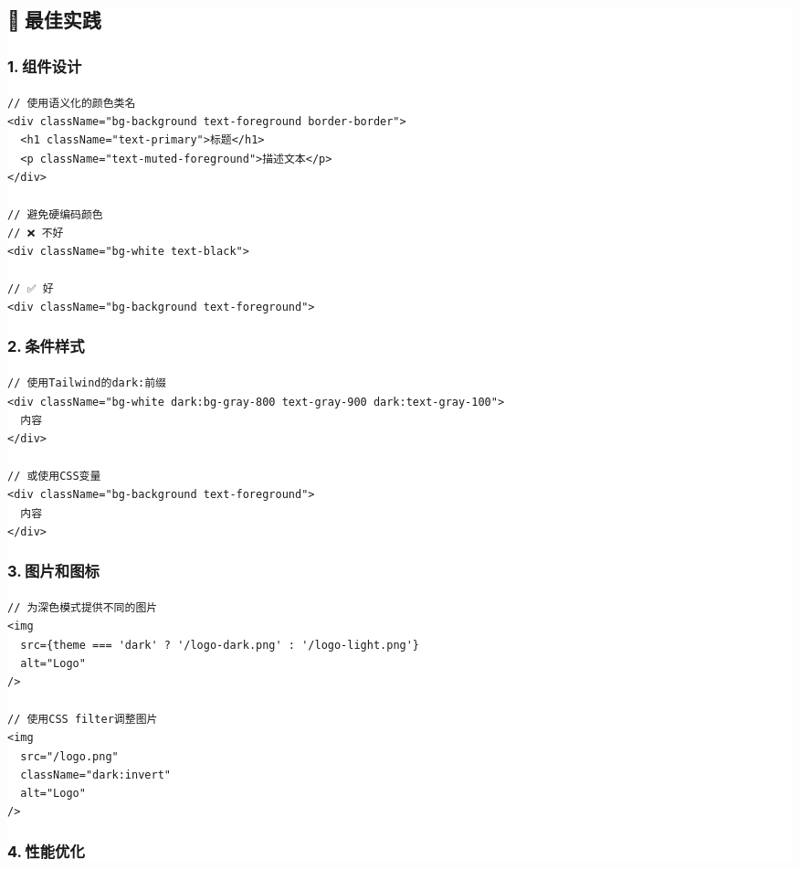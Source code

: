 ## 🎯 最佳实践

### 1. 组件设计

```tsx
// 使用语义化的颜色类名
<div className="bg-background text-foreground border-border">
  <h1 className="text-primary">标题</h1>
  <p className="text-muted-foreground">描述文本</p>
</div>

// 避免硬编码颜色
// ❌ 不好
<div className="bg-white text-black">

// ✅ 好
<div className="bg-background text-foreground">
```

### 2. 条件样式

```tsx
// 使用Tailwind的dark:前缀
<div className="bg-white dark:bg-gray-800 text-gray-900 dark:text-gray-100">
  内容
</div>

// 或使用CSS变量
<div className="bg-background text-foreground">
  内容
</div>
```

### 3. 图片和图标

```tsx
// 为深色模式提供不同的图片
<img 
  src={theme === 'dark' ? '/logo-dark.png' : '/logo-light.png'} 
  alt="Logo" 
/>

// 使用CSS filter调整图片
<img 
  src="/logo.png" 
  className="dark:invert" 
  alt="Logo" 
/>
```

### 4. 性能优化
